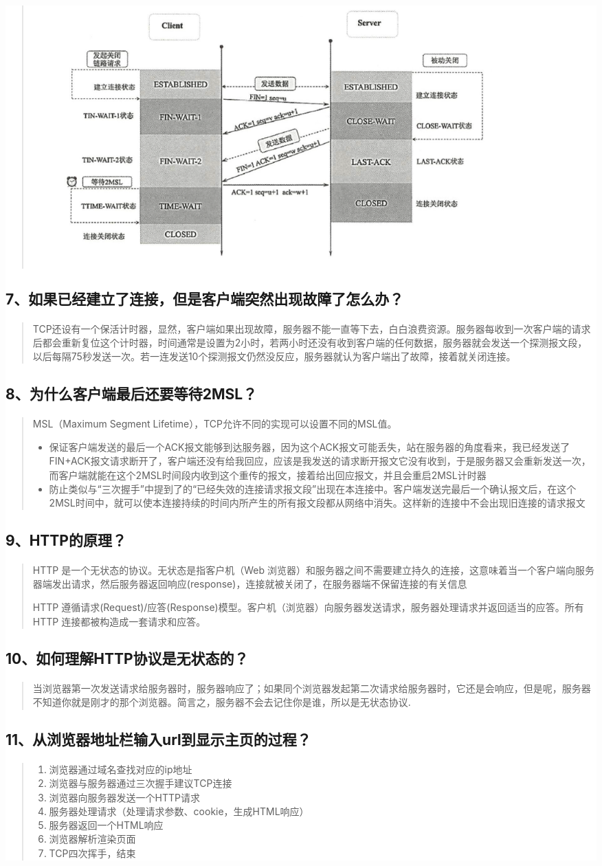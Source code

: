 > ![image-20220926111602000](../images/image-20220926111602000.png)

## 7、如果已经建立了连接，但是客户端突然出现故障了怎么办？

> TCP还设有一个保活计时器，显然，客户端如果出现故障，服务器不能一直等下去，白白浪费资源。服务器每收到一次客户端的请求后都会重新复位这个计时器，时间通常是设置为2小时，若两小时还没有收到客户端的任何数据，服务器就会发送一个探测报文段，以后每隔75秒发送一次。若一连发送10个探测报文仍然没反应，服务器就认为客户端出了故障，接着就关闭连接。

## 8、为什么客户端最后还要等待2MSL？

> MSL（Maximum Segment Lifetime），TCP允许不同的实现可以设置不同的MSL值。
>
> - 保证客户端发送的最后一个ACK报文能够到达服务器，因为这个ACK报文可能丢失，站在服务器的角度看来，我已经发送了FIN+ACK报文请求断开了，客户端还没有给我回应，应该是我发送的请求断开报文它没有收到，于是服务器又会重新发送一次，而客户端就能在这个2MSL时间段内收到这个重传的报文，接着给出回应报文，并且会重启2MSL计时器
> - 防止类似与“三次握手”中提到了的“已经失效的连接请求报文段”出现在本连接中。客户端发送完最后一个确认报文后，在这个2MSL时间中，就可以使本连接持续的时间内所产生的所有报文段都从网络中消失。这样新的连接中不会出现旧连接的请求报文

## 9、HTTP的原理？

> HTTP 是一个无状态的协议。无状态是指客户机（Web 浏览器）和服务器之间不需要建立持久的连接，这意味着当一个客户端向服务器端发出请求，然后服务器返回响应(response)，连接就被关闭了，在服务器端不保留连接的有关信息
>
> HTTP 遵循请求(Request)/应答(Response)模型。客户机（浏览器）向服务器发送请求，服务器处理请求并返回适当的应答。所有HTTP 连接都被构造成一套请求和应答。

## 10、如何理解HTTP协议是无状态的？

> 当浏览器第一次发送请求给服务器时，服务器响应了；如果同个浏览器发起第二次请求给服务器时，它还是会响应，但是呢，服务器不知道你就是刚才的那个浏览器。简言之，服务器不会去记住你是谁，所以是无状态协议.

## 11、从浏览器地址栏输入url到显示主页的过程？

> 1. 浏览器通过域名查找对应的ip地址
> 2. 浏览器与服务器通过三次握手建议TCP连接
> 3. 浏览器向服务器发送一个HTTP请求
> 4. 服务器处理请求（处理请求参数、cookie，生成HTML响应）
> 5. 服务器返回一个HTML响应
> 6. 浏览器解析渲染页面
> 7. TCP四次挥手，结束
